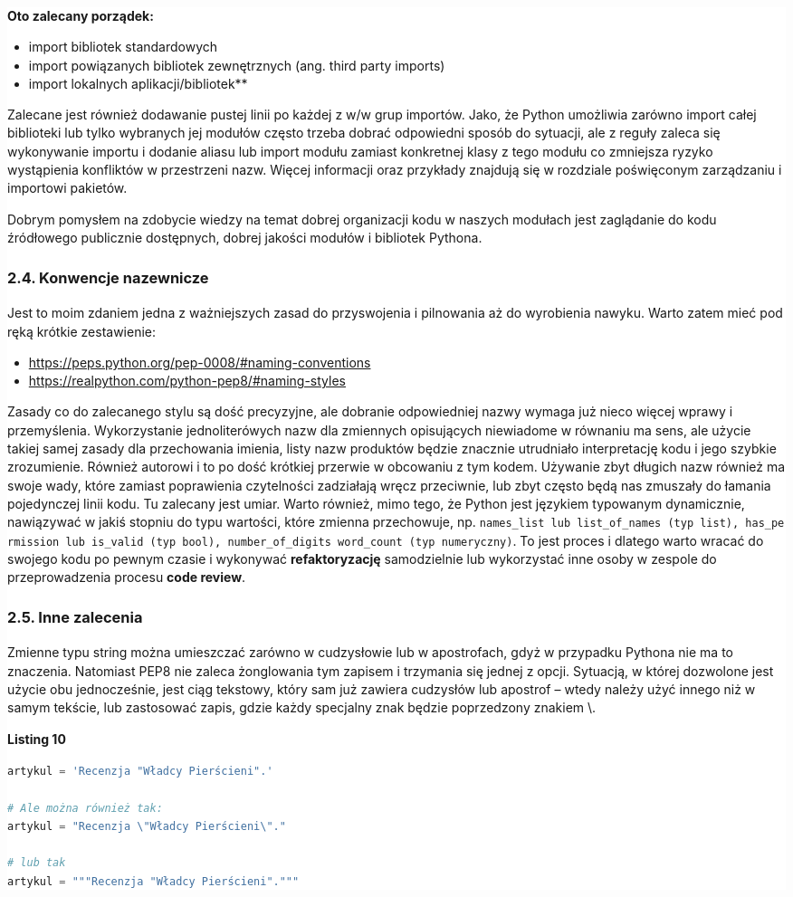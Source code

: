 **Oto zalecany porządek:**
* import bibliotek standardowych
* import powiązanych bibliotek zewnętrznych (ang. third party imports)
* import lokalnych aplikacji/bibliotek**
  
Zalecane jest również dodawanie pustej linii po każdej z w/w grup importów. Jako, że Python umożliwia zarówno import całej biblioteki lub tylko wybranych jej modułów często trzeba dobrać odpowiedni sposób do sytuacji, ale z reguły zaleca się wykonywanie importu i dodanie aliasu lub import modułu zamiast konkretnej klasy z tego modułu co zmniejsza ryzyko wystąpienia konfliktów w przestrzeni nazw. Więcej informacji oraz przykłady znajdują się w rozdziale poświęconym zarządzaniu i importowi pakietów. 

Dobrym pomysłem na zdobycie wiedzy na temat dobrej organizacji kodu w naszych modułach jest zaglądanie do kodu źródłowego publicznie dostępnych, dobrej jakości modułów i bibliotek Pythona.

### **2.4. Konwencje nazewnicze**

Jest to moim zdaniem jedna z ważniejszych zasad do przyswojenia i pilnowania aż do wyrobienia nawyku. Warto zatem mieć pod ręką krótkie zestawienie:
* https://peps.python.org/pep-0008/#naming-conventions
* https://realpython.com/python-pep8/#naming-styles

Zasady co do zalecanego stylu są dość precyzyjne, ale dobranie odpowiedniej nazwy wymaga już nieco więcej wprawy i przemyślenia. Wykorzystanie jednoliterówych nazw dla zmiennych opisujących niewiadome w równaniu ma sens, ale użycie takiej samej zasady dla przechowania imienia, listy nazw produktów będzie znacznie utrudniało interpretację kodu i jego szybkie zrozumienie. Również autorowi i to po dość krótkiej przerwie w obcowaniu z tym kodem. Używanie zbyt długich nazw również ma swoje wady, które zamiast poprawienia czytelności zadziałają wręcz przeciwnie, lub zbyt często będą nas zmuszały do łamania pojedynczej linii kodu. Tu zalecany jest umiar. Warto również, mimo tego, że Python jest językiem typowanym dynamicznie, nawiązywać w jakiś stopniu do typu wartości, które zmienna przechowuje, np. `names_list lub list_of_names (typ list), has_permission lub is_valid (typ bool), number_of_digits word_count (typ numeryczny)`. To jest proces i dlatego warto wracać do swojego kodu po pewnym czasie i wykonywać **refaktoryzację** samodzielnie lub wykorzystać inne osoby w zespole do przeprowadzenia procesu **code review**.

### **2.5. Inne zalecenia**

Zmienne typu string można umieszczać zarówno w cudzysłowie lub w apostrofach, gdyż w przypadku Pythona nie ma to znaczenia. Natomiast PEP8 nie zaleca żonglowania tym zapisem i trzymania się jednej z opcji. Sytuacją, w której dozwolone jest użycie obu jednocześnie, jest ciąg tekstowy, który sam już zawiera cudzysłów lub apostrof – wtedy należy użyć innego niż w samym tekście, lub zastosować zapis, gdzie każdy specjalny znak będzie poprzedzony znakiem \\.

**Listing 10**
```python
artykul = 'Recenzja "Władcy Pierścieni".'

# Ale można również tak:
artykul = "Recenzja \"Władcy Pierścieni\"."

# lub tak
artykul = """Recenzja "Władcy Pierścieni"."""
```

